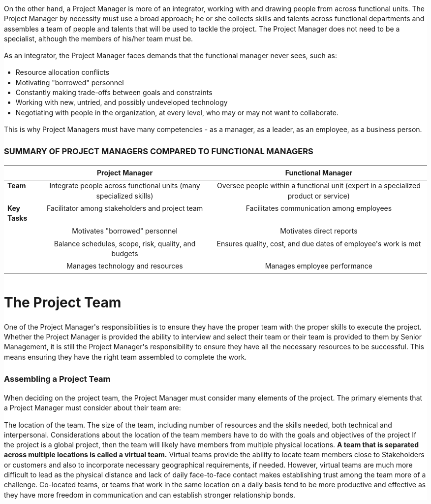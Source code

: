 On the other hand, a Project Manager is more of an integrator, working with and drawing people from across functional units. The Project Manager by necessity must use a broad approach; he or she collects skills and talents across functional departments and assembles a team of people and talents that will be used to tackle the project. The Project Manager does not need to be a specialist, although the members of his/her team must be.

As an integrator, the Project Manager faces demands that the functional manager never sees, such as:

   - Resource allocation conflicts
   - Motivating "borrowed" personnel
   - Constantly making trade-offs between goals and constraints
   - Working with new, untried, and possibly undeveloped technology
   - Negotiating with people in the organization, at every level, who may or may not want to collaborate.

This is why Project Managers must have many competencies - as a manager, as a leader, as an employee, as a business person.
   
   ### SUMMARY OF PROJECT MANAGERS COMPARED TO FUNCTIONAL MANAGERS
             
|              | **Project Manager** | **Functional Manager** |
| :---         |     :---:       |          :---:      |
|  **Team**    | Integrate people across functional units (many specialized skills)| Oversee people within a functional unit (expert in a specialized product or service)| 
| **Key Tasks**|Facilitator among stakeholders and project team|Facilitates communication among employees|
|              |Motivates "borrowed" personnel|Motivates direct reports|
|              |Balance schedules, scope, risk, quality, and budgets |Ensures quality, cost, and due dates of employee's work is met|
|              |Manages technology and resources |Manages employee performance|
                                                                                                                                          


# The Project Team<a name="project-team"></a>
One of the Project Manager's responsibilities is to ensure they have the proper team with the proper skills to execute the project. Whether the Project Manager is provided the ability to interview and select their team or their team is provided to them by Senior Management, it is still the Project Manager's responsibility to ensure they have all the necessary resources to be successful. This means ensuring they have the right team assembled to complete the work.

### Assembling a Project Team
When deciding on the project team, the Project Manager must consider many elements of the project. The primary elements that a Project Manager must consider about their team are:

The location of the team. The size of the team, including number of resources and the skills needed, both technical and interpersonal. Considerations about the location of the team members have to do with the goals and objectives of the project If the project is a global project, then the team will likely have members from multiple physical locations.
**A team that is separated across multiple locations is called a virtual team.**
Virtual teams provide the ability to locate team members close to Stakeholders or customers and also to incorporate necessary geographical requirements, if needed. However, virtual teams are much more difficult to lead as the physical distance and lack of daily face-to-face contact makes establishing trust among the team more of a challenge. Co-located teams, or teams that work in the same location on a daily basis tend to be more productive and effective as they have more freedom in communication and can establish stronger relationship bonds.
